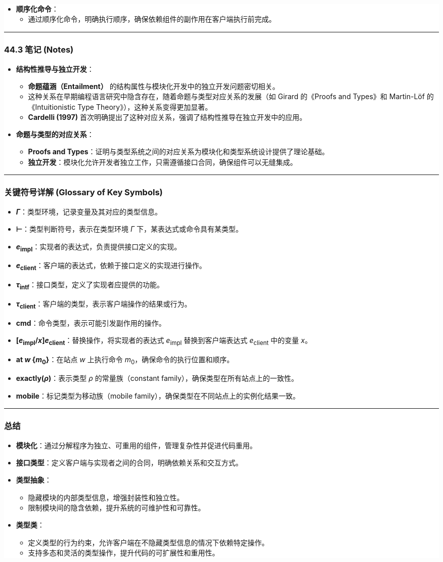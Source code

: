 - **顺序化命令**：
  - 通过顺序化命令，明确执行顺序，确保依赖组件的副作用在客户端执行前完成。

---

### **44.3 笔记 (Notes)**

- **结构性推导与独立开发**：
  
  - **命题蕴涵（Entailment）** 的结构属性与模块化开发中的独立开发问题密切相关。
  - 这种关系在早期编程语言研究中隐含存在，随着命题与类型对应关系的发展（如 Girard 的《Proofs and Types》和 Martin-Löf 的《Intuitionistic Type Theory》），这种关系变得更加显著。
  - **Cardelli (1997)** 首次明确提出了这种对应关系，强调了结构性推导在独立开发中的应用。

- **命题与类型的对应关系**：
  
  - **Proofs and Types**：证明与类型系统之间的对应关系为模块化和类型系统设计提供了理论基础。
  - **独立开发**：模块化允许开发者独立工作，只需遵循接口合同，确保组件可以无缝集成。

---

### **关键符号详解 (Glossary of Key Symbols)**

- **$\Gamma$**：类型环境，记录变量及其对应的类型信息。
  
- **$\vdash$**：类型判断符号，表示在类型环境 $\Gamma$ 下，某表达式或命令具有某类型。
  
- **$e_{\text{impl}}$**：实现者的表达式，负责提供接口定义的实现。
  
- **$e_{\text{client}}$**：客户端的表达式，依赖于接口定义的实现进行操作。
  
- **$\tau_{\text{intf}}$**：接口类型，定义了实现者应提供的功能。
  
- **$\tau_{\text{client}}$**：客户端的类型，表示客户端操作的结果或行为。
  
- **$\text{cmd}$**：命令类型，表示可能引发副作用的操作。
  
- **$[e_{\text{impl}} / x]e_{\text{client}}$**：替换操作，将实现者的表达式 $e_{\text{impl}}$ 替换到客户端表达式 $e_{\text{client}}$ 中的变量 $x$。
  
- **$\text{at}\ w \ \{ m_0 \}$**：在站点 $w$ 上执行命令 $m_0$，确保命令的执行位置和顺序。
  
- **$\text{exactly}(\rho)$**：表示类型 $\rho$ 的常量族（constant family），确保类型在所有站点上的一致性。
  
- **$\text{mobile}$**：标记类型为移动族（mobile family），确保类型在不同站点上的实例化结果一致。

---

### **总结**

- **模块化**：通过分解程序为独立、可重用的组件，管理复杂性并促进代码重用。
  
- **接口类型**：定义客户端与实现者之间的合同，明确依赖关系和交互方式。
  
- **类型抽象**：
  - 隐藏模块的内部类型信息，增强封装性和独立性。
  - 限制模块间的隐含依赖，提升系统的可维护性和可靠性。
  
- **类型类**：
  - 定义类型的行为约束，允许客户端在不隐藏类型信息的情况下依赖特定操作。
  - 支持多态和灵活的类型操作，提升代码的可扩展性和重用性。
  